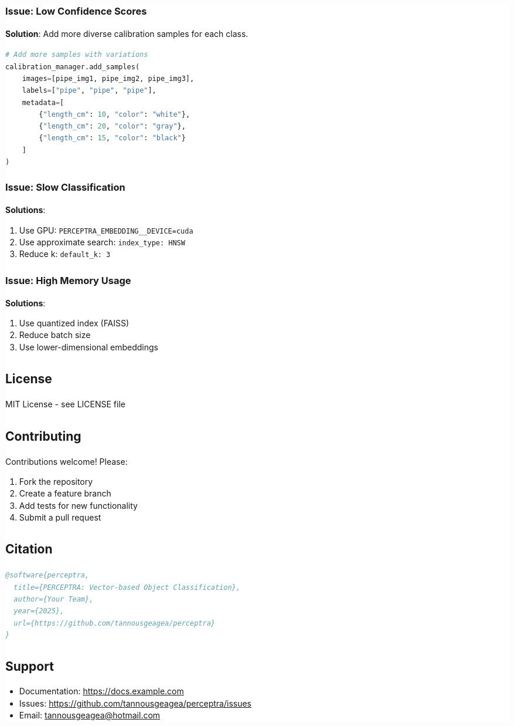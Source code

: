 ### Issue: Low Confidence Scores

**Solution**: Add more diverse calibration samples for each class.

```python
# Add more samples with variations
calibration_manager.add_samples(
    images=[pipe_img1, pipe_img2, pipe_img3],
    labels=["pipe", "pipe", "pipe"],
    metadata=[
        {"length_cm": 10, "color": "white"},
        {"length_cm": 20, "color": "gray"},
        {"length_cm": 15, "color": "black"}
    ]
)
```

### Issue: Slow Classification

**Solutions**:
1. Use GPU: `PERCEPTRA_EMBEDDING__DEVICE=cuda`
2. Use approximate search: `index_type: HNSW`
3. Reduce k: `default_k: 3`

### Issue: High Memory Usage

**Solutions**:
1. Use quantized index (FAISS)
2. Reduce batch size
3. Use lower-dimensional embeddings

## License

MIT License - see LICENSE file

## Contributing

Contributions welcome! Please:
1. Fork the repository
2. Create a feature branch
3. Add tests for new functionality
4. Submit a pull request

## Citation

```bibtex
@software{perceptra,
  title={PERCEPTRA: Vector-based Object Classification},
  author={Your Team},
  year={2025},
  url={https://github.com/tannousgeagea/perceptra}
}
```

## Support

- Documentation: https://docs.example.com
- Issues: https://github.com/tannousgeagea/perceptra/issues
- Email: tannousgeagea@hotmail.com
